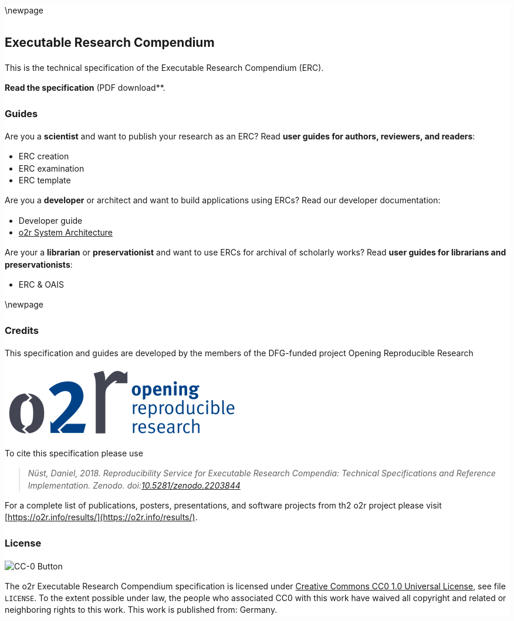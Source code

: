 \newpage
## Executable Research Compendium

This is the technical specification of the Executable Research Compendium (ERC).

**Read the specification** (PDF download**.

### Guides

Are you a **scientist** and want to publish your research as an ERC? Read **user guides for authors, reviewers, and readers**:

- ERC creation
- ERC examination
- ERC template

Are you a **developer** or architect and want to build applications using ERCs? Read our developer documentation:

- Developer guide
- [o2r System Architecture](https://o2r.info/architecture/)

Are your a **librarian** or **preservationist** and want to use ERCs for archival of scholarly works? Read **user guides for librarians and preservationists**:

- ERC & OAIS

\newpage
### Credits

This specification and guides are developed by the members of the DFG-funded project Opening Reproducible Research

[![Opening Reproducible Research](docs/img/o2r-logo.png)](https://o2r.info)

To cite this specification please use

> _Nüst, Daniel, 2018. Reproducibility Service for Executable Research Compendia: Technical Specifications and Reference Implementation. Zenodo. doi:[10.5281/zenodo.2203844](http://doi.org/10.5281/zenodo.2203844)_

For a complete list of publications, posters, presentations, and software projects from th2 o2r project please visit [https://o2r.info/results/](https://o2r.info/results/).

### License

![CC-0 Button](https://licensebuttons.net/p/zero/1.0/88x31.png)

The o2r Executable Research Compendium specification is licensed under [Creative Commons CC0 1.0 Universal License](https://creativecommons.org/publicdomain/zero/1.0/), see file `LICENSE`.
To the extent possible under law, the people who associated CC0 with this work have waived all copyright and related or neighboring rights to this work.
This work is published from: Germany.
